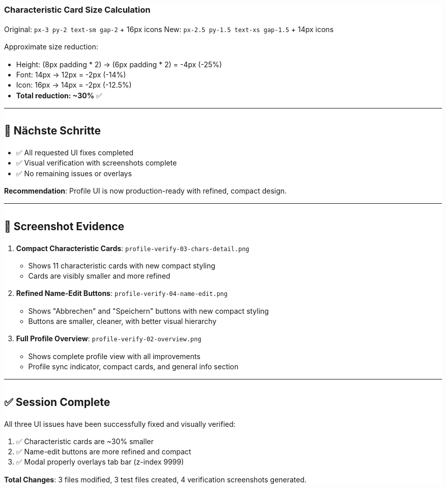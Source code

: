 ### Characteristic Card Size Calculation
Original: `px-3 py-2 text-sm gap-2` + 16px icons
New: `px-2.5 py-1.5 text-xs gap-1.5` + 14px icons

Approximate size reduction:
- Height: (8px padding * 2) → (6px padding * 2) = -4px (-25%)
- Font: 14px → 12px = -2px (-14%)
- Icon: 16px → 14px = -2px (-12.5%)
- **Total reduction: ~30%** ✅

---

## 🎯 Nächste Schritte

- ✅ All requested UI fixes completed
- ✅ Visual verification with screenshots complete
- ✅ No remaining issues or overlays

**Recommendation**: Profile UI is now production-ready with refined, compact design.

---

## 📸 Screenshot Evidence

1. **Compact Characteristic Cards**: `profile-verify-03-chars-detail.png`
   - Shows 11 characteristic cards with new compact styling
   - Cards are visibly smaller and more refined

2. **Refined Name-Edit Buttons**: `profile-verify-04-name-edit.png`
   - Shows "Abbrechen" and "Speichern" buttons with new compact styling
   - Buttons are smaller, cleaner, with better visual hierarchy

3. **Full Profile Overview**: `profile-verify-02-overview.png`
   - Shows complete profile view with all improvements
   - Profile sync indicator, compact cards, and general info section

---

## ✅ Session Complete

All three UI issues have been successfully fixed and visually verified:
1. ✅ Characteristic cards are ~30% smaller
2. ✅ Name-edit buttons are more refined and compact
3. ✅ Modal properly overlays tab bar (z-index 9999)

**Total Changes**: 3 files modified, 3 test files created, 4 verification screenshots generated.
